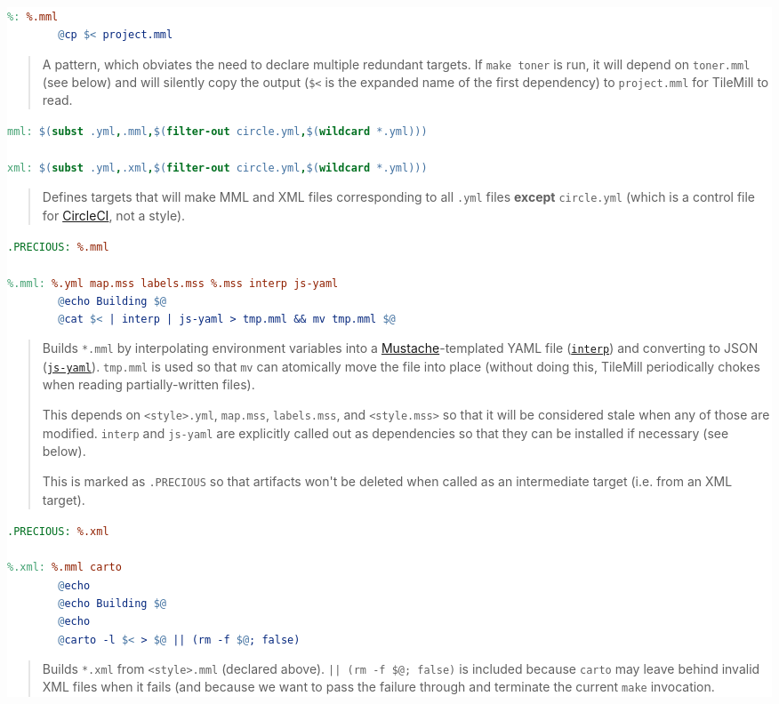 ```Makefile
%: %.mml
        @cp $< project.mml
```

> A pattern, which obviates the need to declare multiple redundant targets. If
> `make toner` is run, it will depend on `toner.mml` (see below) and will
> silently copy the output (`$<` is the expanded name of the first dependency)
> to `project.mml` for TileMill to read.

```Makefile
mml: $(subst .yml,.mml,$(filter-out circle.yml,$(wildcard *.yml)))

xml: $(subst .yml,.xml,$(filter-out circle.yml,$(wildcard *.yml)))
```

> Defines targets that will make MML and XML files corresponding to all `.yml`
> files **except** `circle.yml` (which is a control file for
> [CircleCI](https://circleci.com), not a style).

```Makefile
.PRECIOUS: %.mml

%.mml: %.yml map.mss labels.mss %.mss interp js-yaml
        @echo Building $@
        @cat $< | interp | js-yaml > tmp.mml && mv tmp.mml $@
```

> Builds `*.mml` by interpolating environment variables into
> a [Mustache](http://mustache.github.io/)-templated YAML file
> ([`interp`](https://github.com/stamen/interp)) and converting to JSON
> ([`js-yaml`](https://github.com/nodeca/js-yaml)). `tmp.mml` is used so that
> `mv` can atomically move the file into place (without doing this, TileMill
> periodically chokes when reading partially-written files).
>
> This depends on `<style>.yml`, `map.mss`, `labels.mss`, and `<style.mss>` so
> that it will be considered stale when any of those are modified. `interp` and
> `js-yaml` are explicitly called out as dependencies so that they can be
> installed if necessary (see below).
>
> This is marked as `.PRECIOUS` so that artifacts won't be deleted when called
> as an intermediate target (i.e. from an XML target).

```Makefile
.PRECIOUS: %.xml

%.xml: %.mml carto
        @echo
        @echo Building $@
        @echo
        @carto -l $< > $@ || (rm -f $@; false)
```

> Builds `*.xml` from `<style>.mml` (declared above). `|| (rm -f $@; false)` is
> included because `carto` may leave behind invalid XML files when it fails
> (and because we want to pass the failure through and terminate the current
> `make` invocation.
